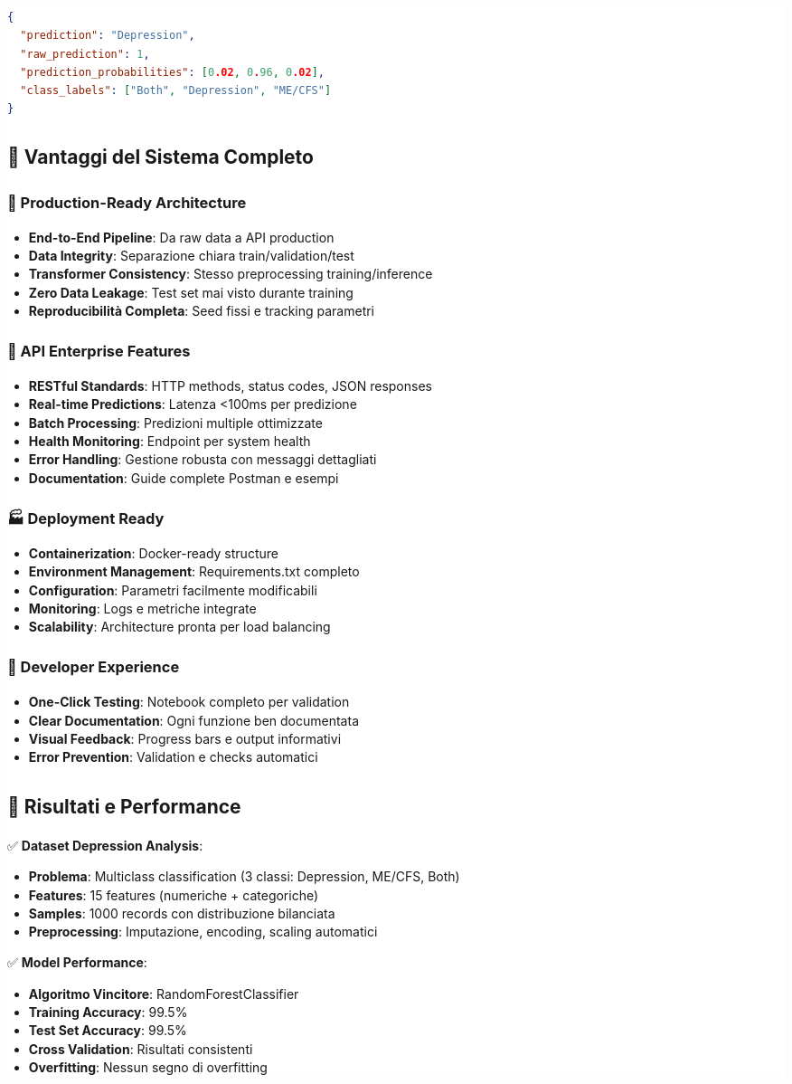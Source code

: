 ```json
{
  "prediction": "Depression",
  "raw_prediction": 1,
  "prediction_probabilities": [0.02, 0.96, 0.02],
  "class_labels": ["Both", "Depression", "ME/CFS"]
}
```

## 🌟 Vantaggi del Sistema Completo

### 🔄 Production-Ready Architecture
- **End-to-End Pipeline**: Da raw data a API production
- **Data Integrity**: Separazione chiara train/validation/test
- **Transformer Consistency**: Stesso preprocessing training/inference
- **Zero Data Leakage**: Test set mai visto durante training
- **Reproducibilità Completa**: Seed fissi e tracking parametri

### 🚀 API Enterprise Features
- **RESTful Standards**: HTTP methods, status codes, JSON responses
- **Real-time Predictions**: Latenza <100ms per predizione
- **Batch Processing**: Predizioni multiple ottimizzate
- **Health Monitoring**: Endpoint per system health
- **Error Handling**: Gestione robusta con messaggi dettagliati
- **Documentation**: Guide complete Postman e esempi

### 🏭 Deployment Ready
- **Containerization**: Docker-ready structure
- **Environment Management**: Requirements.txt completo
- **Configuration**: Parametri facilmente modificabili
- **Monitoring**: Logs e metriche integrate
- **Scalability**: Architecture pronta per load balancing

### 🎨 Developer Experience
- **One-Click Testing**: Notebook completo per validation
- **Clear Documentation**: Ogni funzione ben documentata
- **Visual Feedback**: Progress bars e output informativi
- **Error Prevention**: Validation e checks automatici

## 🎯 Risultati e Performance

✅ **Dataset Depression Analysis**: 
- **Problema**: Multiclass classification (3 classi: Depression, ME/CFS, Both)
- **Features**: 15 features (numeriche + categoriche)
- **Samples**: 1000 records con distribuzione bilanciata
- **Preprocessing**: Imputazione, encoding, scaling automatici

✅ **Model Performance**:
- **Algoritmo Vincitore**: RandomForestClassifier
- **Training Accuracy**: 99.5%
- **Test Set Accuracy**: 99.5%
- **Cross Validation**: Risultati consistenti
- **Overfitting**: Nessun segno di overfitting
